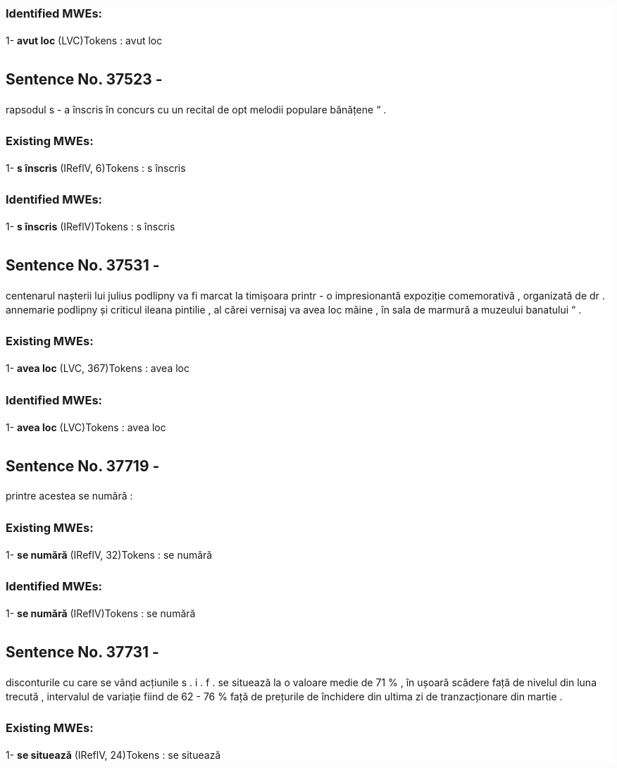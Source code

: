 ### Identified MWEs: 
1- **avut loc** (LVC)Tokens : 
avut
loc

## Sentence No. 37523 - 
rapsodul s - a înscris în concurs cu un recital de opt melodii populare bănățene “ . 
### Existing MWEs: 
1- **s înscris** (IReflV, 6)Tokens : 
s
înscris

### Identified MWEs: 
1- **s înscris** (IReflV)Tokens : 
s
înscris

## Sentence No. 37531 - 
centenarul nașterii lui julius podlipny va fi marcat la timișoara printr - o impresionantă expoziție comemorativă , organizată de dr . annemarie podlipny și criticul ileana pintilie , al cărei vernisaj va avea loc mâine , în sala de marmură a muzeului banatului “ . 
### Existing MWEs: 
1- **avea loc** (LVC, 367)Tokens : 
avea
loc

### Identified MWEs: 
1- **avea loc** (LVC)Tokens : 
avea
loc

## Sentence No. 37719 - 
printre acestea se numără : 
### Existing MWEs: 
1- **se numără** (IReflV, 32)Tokens : 
se
numără

### Identified MWEs: 
1- **se numără** (IReflV)Tokens : 
se
numără

## Sentence No. 37731 - 
disconturile cu care se vând acțiunile s . i . f . se situează la o valoare medie de 71 % , în ușoară scădere față de nivelul din luna trecută , intervalul de variație fiind de 62 - 76 % față de prețurile de închidere din ultima zi de tranzacționare din martie . 
### Existing MWEs: 
1- **se situează** (IReflV, 24)Tokens : 
se
situează
